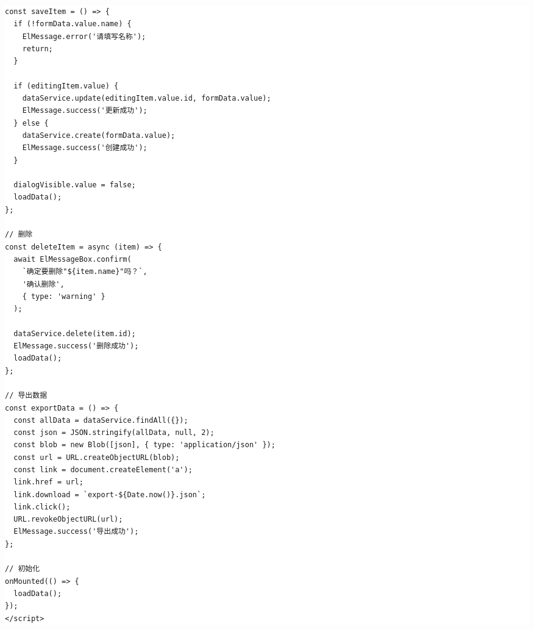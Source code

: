 ```vue
const saveItem = () => {
  if (!formData.value.name) {
    ElMessage.error('请填写名称');
    return;
  }
  
  if (editingItem.value) {
    dataService.update(editingItem.value.id, formData.value);
    ElMessage.success('更新成功');
  } else {
    dataService.create(formData.value);
    ElMessage.success('创建成功');
  }
  
  dialogVisible.value = false;
  loadData();
};

// 删除
const deleteItem = async (item) => {
  await ElMessageBox.confirm(
    `确定要删除"${item.name}"吗？`,
    '确认删除',
    { type: 'warning' }
  );
  
  dataService.delete(item.id);
  ElMessage.success('删除成功');
  loadData();
};

// 导出数据
const exportData = () => {
  const allData = dataService.findAll({});
  const json = JSON.stringify(allData, null, 2);
  const blob = new Blob([json], { type: 'application/json' });
  const url = URL.createObjectURL(blob);
  const link = document.createElement('a');
  link.href = url;
  link.download = `export-${Date.now()}.json`;
  link.click();
  URL.revokeObjectURL(url);
  ElMessage.success('导出成功');
};

// 初始化
onMounted(() => {
  loadData();
});
</script>
```
